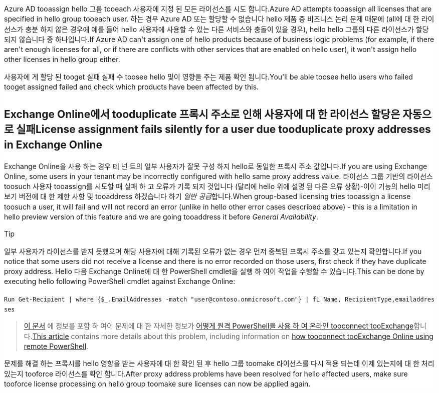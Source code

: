 <span data-ttu-id="ae958-173">Azure AD tooassign hello 그룹 tooeach 사용자에 지정 된 모든 라이선스를 시도 합니다.</span><span class="sxs-lookup"><span data-stu-id="ae958-173">Azure AD attempts tooassign all licenses that are specified in hello group tooeach user.</span></span> <span data-ttu-id="ae958-174">하는 경우 Azure AD 또는 할당할 수 없습니다 hello 제품 중 비즈니스 논리 문제 때문에 (all에 대 한 라이선스가 충분 하지 않은 경우에 예를 들어 hello 사용자에 사용할 수 있는 다른 서비스와 충돌이 있을 경우), hello hello 그룹의 다른 라이선스가 할당 되지 않습니다 중 하나입니다.</span><span class="sxs-lookup"><span data-stu-id="ae958-174">If Azure AD can't assign one of hello products because of business logic problems (for example, if there aren't enough licenses for all, or if there are conflicts with other services that are enabled on hello user), it won't assign hello other licenses in hello group either.</span></span>

<span data-ttu-id="ae958-175">사용자에 게 할당 된 tooget 실패 실패 수 toosee hello 및이 영향을 주는 제품 확인 됩니다.</span><span class="sxs-lookup"><span data-stu-id="ae958-175">You'll be able toosee hello users who failed tooget assigned failed and check which products have been affected by this.</span></span>

## <a name="license-assignment-fails-silently-for-a-user-due-tooduplicate-proxy-addresses-in-exchange-online"></a><span data-ttu-id="ae958-176">Exchange Online에서 tooduplicate 프록시 주소로 인해 사용자에 대 한 라이선스 할당은 자동으로 실패</span><span class="sxs-lookup"><span data-stu-id="ae958-176">License assignment fails silently for a user due tooduplicate proxy addresses in Exchange Online</span></span>

<span data-ttu-id="ae958-177">Exchange Online을 사용 하는 경우 테 넌 트의 일부 사용자가 잘못 구성 하지 hello로 동일한 프록시 주소 값입니다.</span><span class="sxs-lookup"><span data-stu-id="ae958-177">If you are using Exchange Online, some users in your tenant may be incorrectly configured with hello same proxy address value.</span></span> <span data-ttu-id="ae958-178">라이선스 그룹 기반의 라이선스 toosuch 사용자 tooassign를 시도할 때 실패 하 고 오류가 기록 되지 것입니다 (달리에 hello 위에 설명 된 다른 오류 상황)-이이 기능의 hello 미리 보기 버전에 대 한 제한 사항 및 tooaddress 하겠습니다 하기 *일반 공급*합니다.</span><span class="sxs-lookup"><span data-stu-id="ae958-178">When group-based licensing tries tooassign a license toosuch a user, it will fail and will not record an error (unlike in hello other error cases described above) - this is a limitation in hello preview version of this feature and we are going tooaddress it before *General Availability*.</span></span>

> [!TIP]
> <span data-ttu-id="ae958-179">일부 사용자가 라이선스를 받지 못했으며 해당 사용자에 대해 기록된 오류가 없는 경우 먼저 중복된 프록시 주소를 갖고 있는지 확인합니다.</span><span class="sxs-lookup"><span data-stu-id="ae958-179">If you notice that some users did not receive a license and there is no error recorded on those users, first check if they have duplicate proxy address.</span></span>
> <span data-ttu-id="ae958-180">Hello 다음 Exchange Online에 대 한 PowerShell cmdlet을 실행 하 여이 작업을 수행할 수 있습니다.</span><span class="sxs-lookup"><span data-stu-id="ae958-180">This can be done by executing hello following PowerShell cmdlet against Exchange Online:</span></span>
```
Run Get-Recipient | where {$_.EmailAddresses -match "user@contoso.onmicrosoft.com"} | fL Name, RecipientType,emailaddresses
```
> <span data-ttu-id="ae958-181">[이 문서](https://support.microsoft.com/help/3042584/-proxy-address-address-is-already-being-used-error-message-in-exchange-online) 에 정보를 포함 하 여이 문제에 대 한 자세한 정보가 [어떻게 원격 PowerShell을 사용 하 여 온라인 tooconnect tooExchange](https://technet.microsoft.com/library/jj984289.aspx)합니다.</span><span class="sxs-lookup"><span data-stu-id="ae958-181">[This article](https://support.microsoft.com/help/3042584/-proxy-address-address-is-already-being-used-error-message-in-exchange-online) contains more details about this problem, including information on [how tooconnect tooExchange Online using remote PowerShell](https://technet.microsoft.com/library/jj984289.aspx).</span></span>

<span data-ttu-id="ae958-182">문제를 해결 하는 프록시를 hello 영향을 받는 사용자에 대 한 확인 된 후 hello 그룹 toomake 라이선스를 다시 적용 되는데 이제 있는지에 대 한 처리 있는지 tooforce 라이선스를 확인 합니다.</span><span class="sxs-lookup"><span data-stu-id="ae958-182">After proxy address problems have been resolved for hello affected users, make sure tooforce license processing on hello group toomake sure licenses can now be applied again.</span></span>
